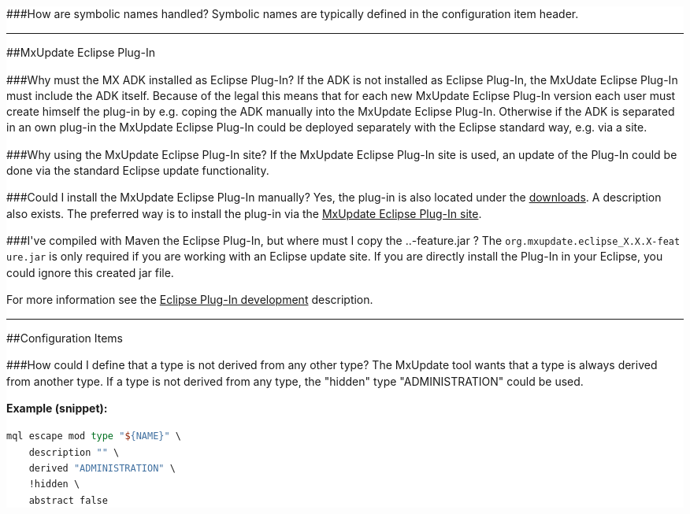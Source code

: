 ###How are symbolic names handled?
Symbolic names are typically defined in the configuration item header.

----
##MxUpdate Eclipse Plug-In

###Why must the MX ADK installed as Eclipse Plug-In?
If the ADK is not installed as Eclipse Plug-In, the MxUdate Eclipse Plug-In must include the ADK itself. Because of the legal this means that for each new MxUpdate Eclipse Plug-In version each user must create himself the plug-in by e.g. coping the ADK manually into the MxUpdate Eclipse Plug-In. Otherwise if the ADK is separated in an own plug-in the MxUpdate Eclipse Plug-In could be deployed separately with the Eclipse standard way, e.g. via a site.

###Why using the MxUpdate Eclipse Plug-In site?
If the MxUpdate Eclipse Plug-In site is used, an update of the Plug-In could be done via the standard Eclipse update functionality.

###Could I install the MxUpdate Eclipse Plug-In manually?
Yes, the plug-in is also located under the [downloads](http://code.google.com/p/mxupdate/downloads/list). A description also exists. The preferred way is to install the plug-in via the [MxUpdate Eclipse Plug-In site](http://mxupdate.googlecode.com/svn/mxupdate-eclipse-site/tags/).

###I've compiled with Maven the Eclipse Plug-In, but where must I copy the ..-feature.jar ?
The `org.mxupdate.eclipse_X.X.X-feature.jar` is only required if you are working with an Eclipse update site. If you are directly install the Plug-In in your Eclipse, you could ignore this created jar file.

For more information see the [Eclipse Plug-In development](Development_EclipsePlugIn.md) description.

----
##Configuration Items

###How could I define that a type is not derived from any other type?
The MxUpdate tool wants that a type is always derived from another type. If a type is not derived from any type, the "hidden" type "ADMINISTRATION" could be used.

**Example (snippet):**
```TCL
mql escape mod type "${NAME}" \
    description "" \
    derived "ADMINISTRATION" \
    !hidden \
    abstract false
```
